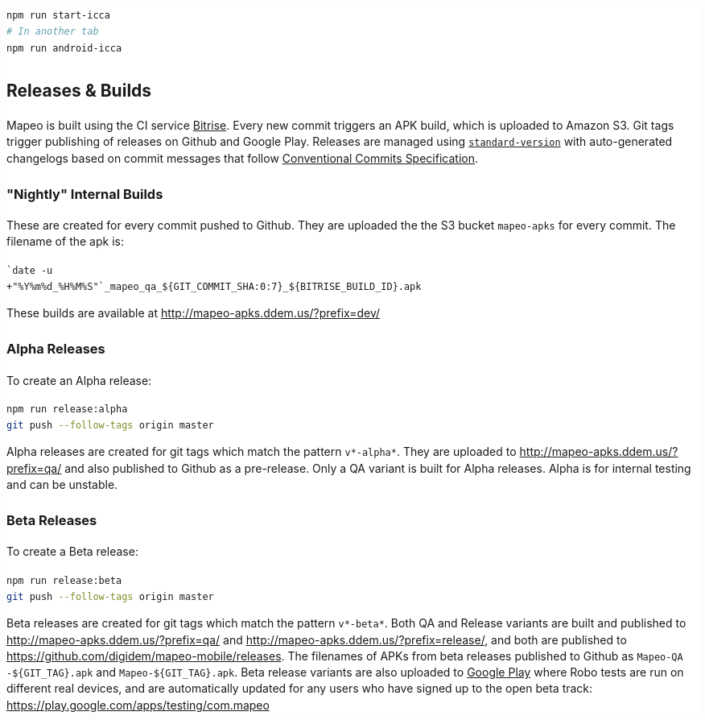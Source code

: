 ```sh
npm run start-icca
# In another tab
npm run android-icca
```

## Releases & Builds

Mapeo is built using the CI service
[Bitrise](https://app.bitrise.io/app/288e6b3c3069b8e6). Every new commit
triggers an APK build, which is uploaded to Amazon S3. Git tags trigger
publishing of releases on Github and Google Play. Releases are managed using
[`standard-version`](https://github.com/conventional-changelog/standard-version)
with auto-generated changelogs based on commit messages that follow
[Conventional Commits Specification](https://conventionalcommits.org/).

### "Nightly" Internal Builds

These are created for every commit pushed to Github. They are uploaded the the
S3 bucket `mapeo-apks` for every commit. The filename of the apk is:

```
`date -u
+"%Y%m%d_%H%M%S"`_mapeo_qa_${GIT_COMMIT_SHA:0:7}_${BITRISE_BUILD_ID}.apk
```

These builds are available at http://mapeo-apks.ddem.us/?prefix=dev/

### Alpha Releases

To create an Alpha release:

```sh
npm run release:alpha
git push --follow-tags origin master
```

Alpha releases are created for git tags which match the pattern `v*-alpha*`.
They are uploaded to http://mapeo-apks.ddem.us/?prefix=qa/ and also published to
Github as a pre-release. Only a QA variant is built for Alpha releases. Alpha is
for internal testing and can be unstable.

### Beta Releases

To create a Beta release:

```sh
npm run release:beta
git push --follow-tags origin master
```

Beta releases are created for git tags which match the pattern `v*-beta*`. Both
QA and Release variants are built and published to
http://mapeo-apks.ddem.us/?prefix=qa/ and
http://mapeo-apks.ddem.us/?prefix=release/, and both are published to
https://github.com/digidem/mapeo-mobile/releases. The filenames of APKs from
beta releases published to Github as `Mapeo-QA-${GIT_TAG}.apk` and
`Mapeo-${GIT_TAG}.apk`. Beta release variants are also uploaded to [Google
Play](https://play.google.com/apps/publish/?account=7353212627880564314#AppDashboardPlace:p=com.mapeo&appid=4976023492261880835)
where Robo tests are run on different real devices, and are automatically
updated for any users who have signed up to the open beta track: https://play.google.com/apps/testing/com.mapeo
